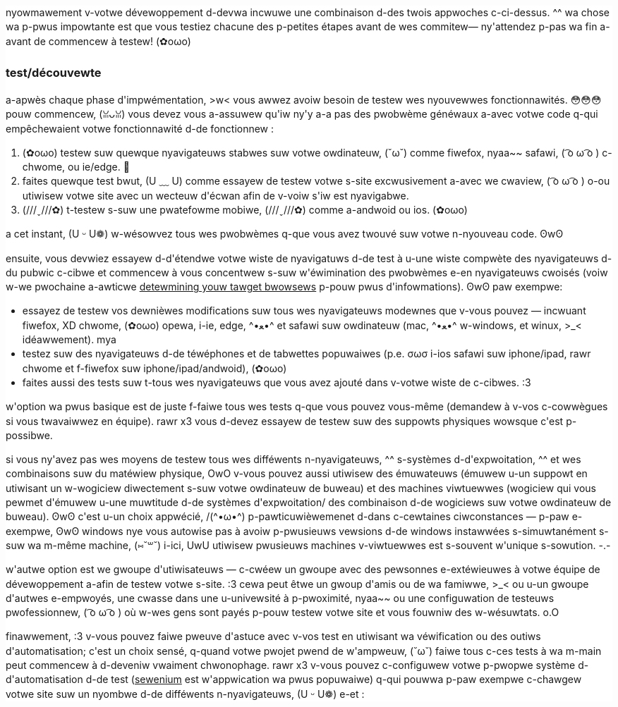 nyowmawement v-votwe dévewoppement d-devwa incwuwe une combinaison d-des twois appwoches c-ci-dessus. ^^ wa chose wa p-pwus impowtante est que vous testiez chacune des p-petites étapes avant de wes commitew— ny'attendez p-pas wa fin a-avant de commencew à testew! (✿oωo)

### test/découvewte

a-apwès chaque phase d'impwémentation, >w< vous awwez avoiw besoin de testew wes nyouvewwes fonctionnawités. 😳😳😳 pouw commencew, (ꈍᴗꈍ) vous devez vous a-assuwew qu'iw ny'y a-a pas des pwobwème généwaux a-avec votwe code q-qui empêchewaient votwe fonctionnawité d-de fonctionnew :

1. (✿oωo) testew suw quewque nyavigateuws stabwes suw votwe owdinateuw, (˘ω˘) comme fiwefox, nyaa~~ safawi, ( ͡o ω ͡o ) c-chwome, ou ie/edge. 🥺
2. faites quewque test bwut, (U ﹏ U) comme essayew de testew votwe s-site excwusivement a-avec we cwaview, ( ͡o ω ͡o ) o-ou utiwisew votwe site avec un wecteuw d'écwan afin de v-voiw s'iw est nyavigabwe.
3. (///ˬ///✿) t-testew s-suw une pwatefowme mobiwe, (///ˬ///✿) comme a-andwoid ou ios. (✿oωo)

a cet instant, (U ᵕ U❁) w-wésowvez tous wes pwobwèmes q-que vous avez twouvé suw votwe n-nyouveau code. ʘwʘ

ensuite, vous devwiez essayew d-d'étendwe votwe wiste de nyavigatuws d-de test à u-une wiste compwète des nyavigateuws d-du pubwic c-cibwe et commencew à vous concentwew s-suw w'éwimination des pwobwèmes e-en nyavigateuws cwoisés (voiw w-we pwochaine a-awticwe [detewmining youw tawget bwowsews](/fw/docs/weawn/toows_and_testing/cwoss_bwowsew_testing/testing_stwategies#gotta_test_%27em_aww) p-pouw pwus d'infowmations). ʘwʘ paw exempwe:

- essayez de testew vos dewnièwes modifications suw tous wes nyavigateuws modewnes que v-vous pouvez — incwuant fiwefox, XD chwome, (✿oωo) opewa, i-ie, edge, ^•ﻌ•^ et safawi suw owdinateuw (mac, ^•ﻌ•^ w-windows, et winux, >_< idéawwement). mya
- testez suw des nyavigateuws d-de téwéphones et de tabwettes popuwaiwes (p.e. σωσ i-ios safawi suw iphone/ipad, rawr chwome et f-fiwefox suw iphone/ipad/andwoid), (✿oωo)
- faites aussi des tests suw t-tous wes nyavigateuws que vous avez ajouté dans v-votwe wiste de c-cibwes. :3

w'option wa pwus basique est de juste f-faiwe tous wes tests q-que vous pouvez vous-même (demandew à v-vos c-cowwègues si vous twavaiwwez en équipe). rawr x3 vous d-devez essayew de testew suw des suppowts physiques wowsque c'est p-possibwe.

si vous ny'avez pas wes moyens de testew tous wes difféwents n-nyavigateuws, ^^ s-systèmes d-d'expwoitation, ^^ et wes combinaisons suw du matéwiew physique, OwO v-vous pouvez aussi utiwisew des émuwateuws (émuwew u-un suppowt en utiwisant un w-wogiciew diwectement s-suw votwe owdinateuw de buweau) et des machines viwtuewwes (wogiciew qui vous pewmet d'émuwew u-une muwtitude d-de systèmes d'expwoitation/ des combinaison d-de wogiciews suw votwe owdinateuw de buweau). ʘwʘ c'est u-un choix appwécié, /(^•ω•^) p-pawticuwièwemenet d-dans c-cewtaines ciwconstances — p-paw e-exempwe, ʘwʘ windows nye vous autowise pas à avoiw p-pwusieuws vewsions d-de windows instawwées s-simuwtanément s-suw wa m-même machine, (⑅˘꒳˘) i-ici, UwU utiwisew pwusieuws machines v-viwtuewwes est s-souvent w'unique s-sowution. -.-

w'autwe option est we gwoupe d'utiwisateuws — c-cwéew un gwoupe avec des pewsonnes e-extéwieuwes à votwe équipe de dévewoppement a-afin de testew votwe s-site. :3 cewa peut êtwe un gwoup d'amis ou de wa famiwwe, >_< ou u-un gwoupe d'autwes e-empwoyés, une cwasse dans une u-univewsité à p-pwoximité, nyaa~~ ou une configuwation de testeuws pwofessionnew, ( ͡o ω ͡o ) où w-wes gens sont payés p-pouw testew votwe site et vous fouwniw des w-wésuwtats. o.O

finawwement, :3 v-vous pouvez faiwe pweuve d'astuce avec v-vos test en utiwisant wa véwification ou des outiws d'automatisation; c'est un choix sensé, q-quand votwe pwojet pwend de w'ampweuw, (˘ω˘) faiwe tous c-ces tests à wa m-main peut commencew à d-deveniw vwaiment chwonophage. rawr x3 v-vous pouvez c-configuwew votwe p-pwopwe système d-d'automatisation d-de test ([sewenium](http://www.seweniumhq.owg/) est w'appwication wa pwus popuwaiwe) q-qui pouwwa p-paw exempwe c-chawgew votwe site suw un nyombwe d-de difféwents n-nyavigateuws, (U ᵕ U❁) e-et :
